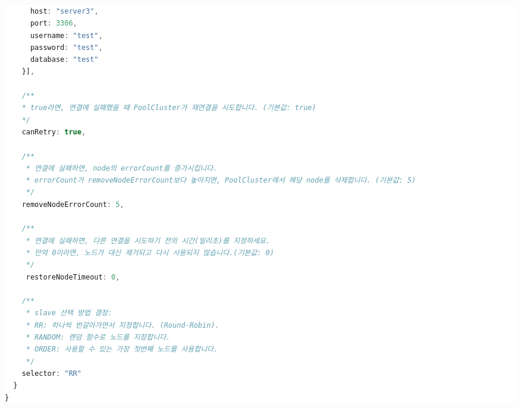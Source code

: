 ```typescript
      host: "server3",
      port: 3306,
      username: "test",
      password: "test",
      database: "test"
    }],

    /**
    * true라면, 연결에 실패했을 때 PoolCluster가 재연결을 시도합니다. (기본값: true)
    */
    canRetry: true,

    /**
     * 연결에 실패하면, node의 errorCount를 증가시킵니다.
     * errorCount가 removeNodeErrorCount보다 높아지면, PoolCluster에서 해당 node를 삭제합니다. (기본값: 5)
     */
    removeNodeErrorCount: 5,

    /**
     * 연결에 실패하면, 다른 연결을 시도하기 전의 시간(밀리초)를 지정하세요.
     * 만약 0이라면, 노드가 대신 제거되고 다시 사용되지 않습니다.(기본값: 0)
     */
     restoreNodeTimeout: 0,

    /**
     * slave 선택 방법 결정:
     * RR: 하나씩 번갈아가면서 지정합니다. (Round-Robin).
     * RANDOM: 랜덤 함수로 노드를 지정합니다.
     * ORDER: 사용할 수 있는 가장 첫번째 노드를 사용합니다.
     */
    selector: "RR"
  }
}
```
